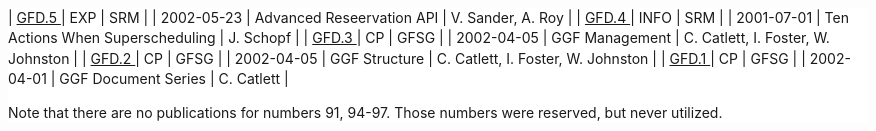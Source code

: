 | [GFD.5 ](http://www.ogf.org/documents/GFD.5.pdf) | EXP  | SRM  |  | 2002-05-23  | Advanced Reseervation API  | V. Sander, A. Roy  |
| [GFD.4 ](http://www.ogf.org/documents/GFD.4.pdf) | INFO  | SRM  |  | 2001-07-01  | Ten Actions When Superscheduling  | J. Schopf  |
| [GFD.3 ](http://www.ogf.org/documents/GFD.3.pdf) | CP  | GFSG  |  | 2002-04-05  | GGF Management  | C. Catlett, I. Foster, W. Johnston  |
| [GFD.2 ](http://www.ogf.org/documents/GFD.2.pdf) | CP  | GFSG  |  | 2002-04-05  | GGF Structure  | C. Catlett, I. Foster, W. Johnston  |
| [GFD.1 ](http://www.ogf.org/documents/GFD.1.pdf) | CP  | GFSG  |  | 2002-04-01  | GGF Document Series  | C. Catlett  |

Note that there are no publications for numbers 91, 94-97. Those numbers were reserved, but never utilized.

